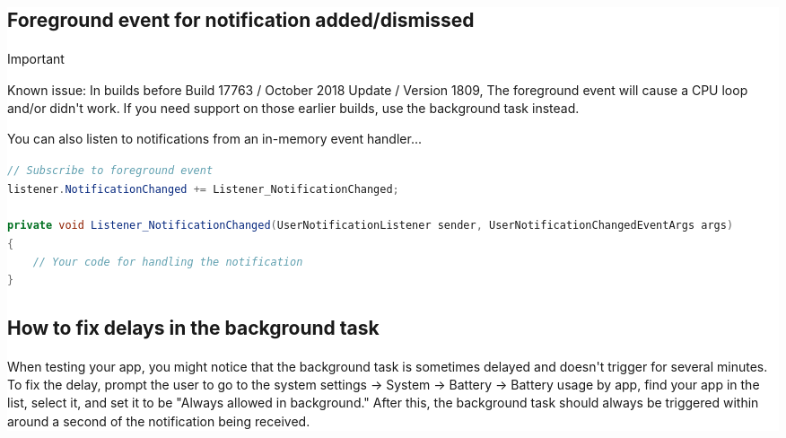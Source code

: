 
## Foreground event for notification added/dismissed

> [!IMPORTANT] 
> Known issue: In builds before Build 17763 / October 2018 Update / Version 1809, The foreground event will cause a CPU loop and/or didn't work. If you need support on those earlier builds, use the background task instead.

You can also listen to notifications from an in-memory event handler...

```csharp
// Subscribe to foreground event
listener.NotificationChanged += Listener_NotificationChanged;
 
private void Listener_NotificationChanged(UserNotificationListener sender, UserNotificationChangedEventArgs args)
{
    // Your code for handling the notification
}
```


## How to fix delays in the background task

When testing your app, you might notice that the background task is sometimes delayed and doesn't trigger for several minutes. To fix the delay, prompt the user to go to the system settings -> System -> Battery -> Battery usage by app, find your app in the list, select it, and set it to be "Always allowed in background." After this, the background task should always be triggered within around a second of the notification being received.